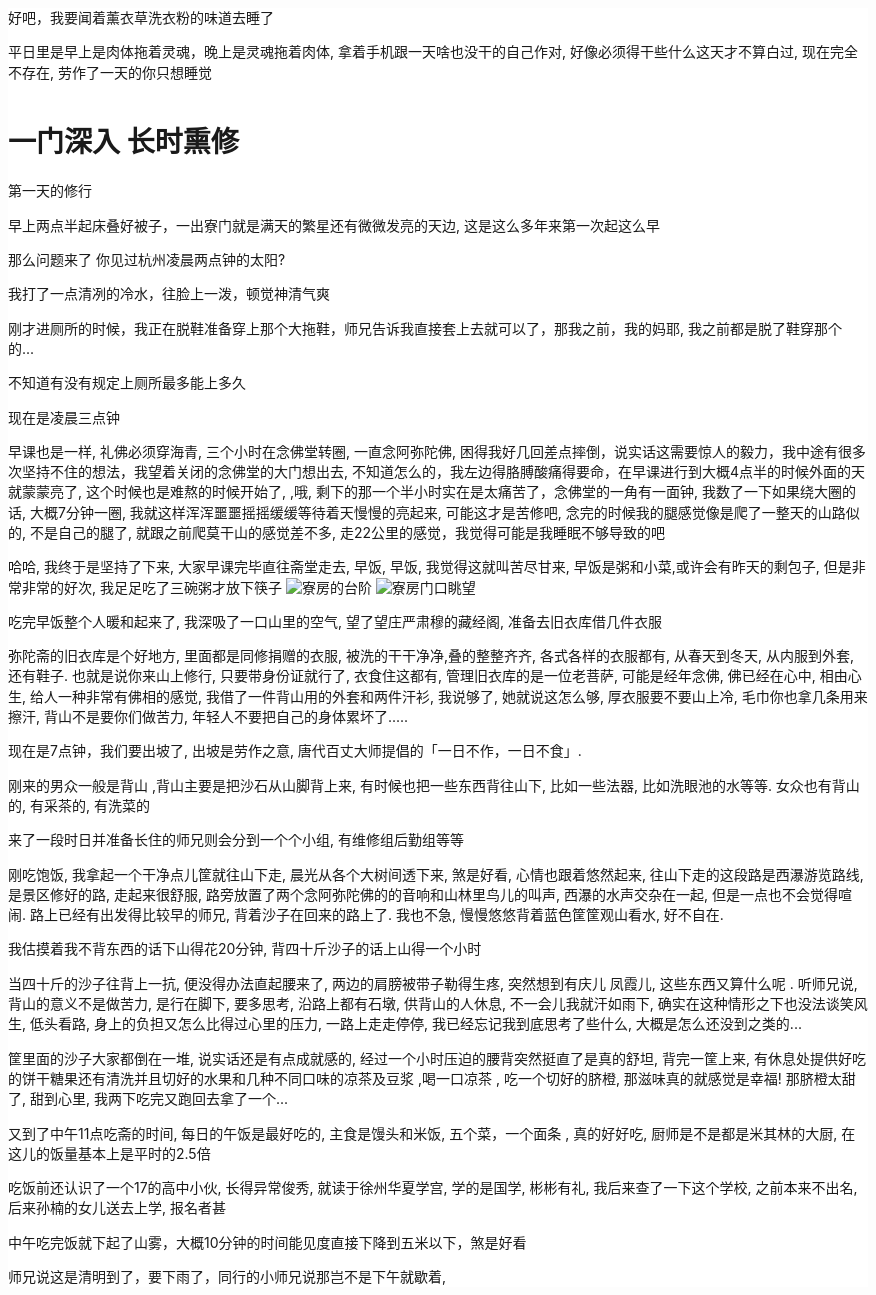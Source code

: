 好吧，我要闻着薰衣草洗衣粉的味道去睡了

平日里是早上是肉体拖着灵魂，晚上是灵魂拖着肉体, 拿着手机跟一天啥也没干的自己作对, 好像必须得干些什么这天才不算白过, 现在完全不存在, 劳作了一天的你只想睡觉

一门深入 长时熏修
============
第一天的修行

早上两点半起床叠好被子，一出寮门就是满天的繁星还有微微发亮的天边, 这是这么多年来第一次起这么早

那么问题来了 你见过杭州凌晨两点钟的太阳? 

我打了一点清冽的冷水，往脸上一泼，顿觉神清气爽

刚才进厕所的时候，我正在脱鞋准备穿上那个大拖鞋，师兄告诉我直接套上去就可以了，那我之前，我的妈耶, 我之前都是脱了鞋穿那个的...

不知道有没有规定上厕所最多能上多久 

现在是凌晨三点钟

早课也是一样, 礼佛必须穿海青, 三个小时在念佛堂转圈, 一直念阿弥陀佛, 困得我好几回差点摔倒，说实话这需要惊人的毅力，我中途有很多次坚持不住的想法，我望着关闭的念佛堂的大门想出去, 不知道怎么的，我左边得胳膊酸痛得要命，在早课进行到大概4点半的时候外面的天就蒙蒙亮了, 这个时候也是难熬的时候开始了, ,哦, 剩下的那一个半小时实在是太痛苦了，念佛堂的一角有一面钟, 我数了一下如果绕大圈的话, 大概7分钟一圈, 我就这样浑浑噩噩摇摇缓缓等待着天慢慢的亮起来, 可能这才是苦修吧, 念完的时候我的腿感觉像是爬了一整天的山路似的, 不是自己的腿了, 就跟之前爬莫干山的感觉差不多, 走22公里的感觉，我觉得可能是我睡眠不够导致的吧

哈哈, 我终于是坚持了下来, 大家早课完毕直往斋堂走去, 早饭, 早饭, 我觉得这就叫苦尽甘来, 早饭是粥和小菜,或许会有昨天的剩包子, 但是非常非常的好次, 我足足吃了三碗粥才放下筷子
![寮房的台阶](https://i.loli.net/2019/04/10/5cae12d4e13e2.jpg)
![寮房门口眺望](https://i.loli.net/2019/04/11/5caf6170191e1.jpg)

吃完早饭整个人暖和起来了, 我深吸了一口山里的空气, 望了望庄严肃穆的藏经阁, 准备去旧衣库借几件衣服

弥陀斋的旧衣库是个好地方, 里面都是同修捐赠的衣服, 被洗的干干净净,叠的整整齐齐, 各式各样的衣服都有, 从春天到冬天, 从内服到外套, 还有鞋子. 也就是说你来山上修行, 只要带身份证就行了, 衣食住这都有, 管理旧衣库的是一位老菩萨, 可能是经年念佛, 佛已经在心中, 相由心生, 给人一种非常有佛相的感觉, 我借了一件背山用的外套和两件汗衫, 我说够了, 她就说这怎么够, 厚衣服要不要山上冷, 毛巾你也拿几条用来擦汗, 背山不是要你们做苦力, 年轻人不要把自己的身体累坏了.....

现在是7点钟，我们要出坡了, 出坡是劳作之意, 唐代百丈大师提倡的「一日不作，一日不食」.

刚来的男众一般是背山 ,背山主要是把沙石从山脚背上来, 有时候也把一些东西背往山下, 比如一些法器, 比如洗眼池的水等等. 女众也有背山的, 有采茶的, 有洗菜的

来了一段时日并准备长住的师兄则会分到一个个小组, 有维修组后勤组等等

刚吃饱饭, 我拿起一个干净点儿筐就往山下走, 晨光从各个大树间透下来, 煞是好看, 心情也跟着悠然起来,  往山下走的这段路是西瀑游览路线, 是景区修好的路, 走起来很舒服, 路旁放置了两个念阿弥陀佛的的音响和山林里鸟儿的叫声, 西瀑的水声交杂在一起, 但是一点也不会觉得喧闹. 路上已经有出发得比较早的师兄, 背着沙子在回来的路上了. 我也不急, 慢慢悠悠背着蓝色筐筐观山看水, 好不自在.

我估摸着我不背东西的话下山得花20分钟, 背四十斤沙子的话上山得一个小时
 
当四十斤的沙子往背上一抗, 便没得办法直起腰来了, 两边的肩膀被带子勒得生疼, 突然想到有庆儿 凤霞儿, 这些东西又算什么呢 . 听师兄说, 背山的意义不是做苦力, 是行在脚下, 要多思考, 沿路上都有石墩, 供背山的人休息, 不一会儿我就汗如雨下, 确实在这种情形之下也没法谈笑风生, 低头看路, 身上的负担又怎么比得过心里的压力, 一路上走走停停, 我已经忘记我到底思考了些什么, 大概是怎么还没到之类的...

筐里面的沙子大家都倒在一堆, 说实话还是有点成就感的, 经过一个小时压迫的腰背突然挺直了是真的舒坦, 背完一筐上来, 有休息处提供好吃的饼干糖果还有清洗并且切好的水果和几种不同口味的凉茶及豆浆 ,喝一口凉茶 , 吃一个切好的脐橙, 那滋味真的就感觉是幸福!   那脐橙太甜了, 甜到心里, 我两下吃完又跑回去拿了一个...

又到了中午11点吃斋的时间, 每日的午饭是最好吃的,  主食是馒头和米饭,  五个菜，一个面条 , 真的好好吃,  厨师是不是都是米其林的大厨, 在这儿的饭量基本上是平时的2.5倍

吃饭前还认识了一个17的高中小伙, 长得异常俊秀, 就读于徐州华夏学宫, 学的是国学,  彬彬有礼, 我后来查了一下这个学校, 之前本来不出名, 后来孙楠的女儿送去上学, 报名者甚

中午吃完饭就下起了山雾，大概10分钟的时间能见度直接下降到五米以下，煞是好看

师兄说这是清明到了，要下雨了，同行的小师兄说那岂不是下午就歇着,
